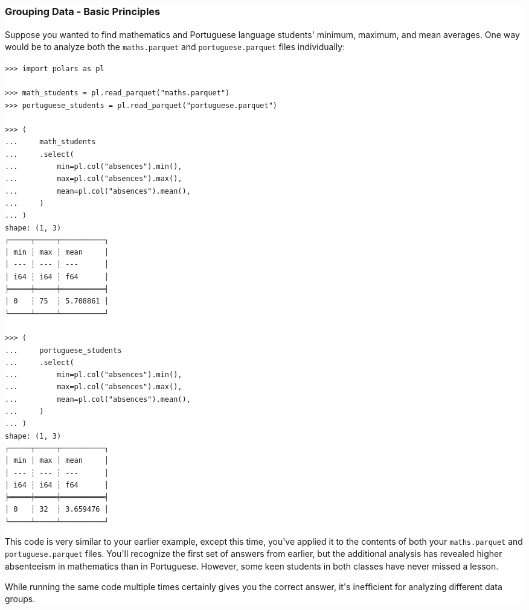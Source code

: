 ### Grouping Data - Basic Principles

Suppose you wanted to find mathematics and Portuguese language students' minimum, maximum, and mean averages. One way would be to analyze both the `maths.parquet` and `portuguese.parquet` files individually:

```pycon
>>> import polars as pl

>>> math_students = pl.read_parquet("maths.parquet")
>>> portuguese_students = pl.read_parquet("portuguese.parquet")

>>> (
...     math_students
...     .select(
...         min=pl.col("absences").min(),
...         max=pl.col("absences").max(),
...         mean=pl.col("absences").mean(),
...     )
... )
shape: (1, 3)
┌─────┬─────┬──────────┐
│ min ┆ max ┆ mean     │
│ --- ┆ --- ┆ ---      │
│ i64 ┆ i64 ┆ f64      │
╞═════╪═════╪══════════╡
│ 0   ┆ 75  ┆ 5.708861 │
└─────┴─────┴──────────┘

>>> (
...     portuguese_students
...     .select(
...         min=pl.col("absences").min(),
...         max=pl.col("absences").max(),
...         mean=pl.col("absences").mean(),
...     )
... )
shape: (1, 3)
┌─────┬─────┬──────────┐
│ min ┆ max ┆ mean     │
│ --- ┆ --- ┆ ---      │
│ i64 ┆ i64 ┆ f64      │
╞═════╪═════╪══════════╡
│ 0   ┆ 32  ┆ 3.659476 │
└─────┴─────┴──────────┘
```

This code is very similar to your earlier example, except this time, you've applied it to the contents of both your `maths.parquet` and `portuguese.parquet` files. You'll recognize the first set of answers from earlier, but the additional analysis has revealed higher absenteeism in mathematics than in Portuguese. However, some keen students in both classes have never missed a lesson.

While running the same code multiple times certainly gives you the correct answer, it's inefficient for analyzing different data groups.
